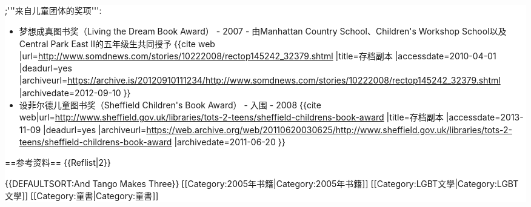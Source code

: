 ;'''来自儿童团体的奖项''':

* 梦想成真图书奖（Living the Dream Book Award） - 2007 - 由Manhattan Country School、Children's Workshop School以及Central Park East II的五年级生共同授予<ref> {{cite web |url=http://www.somdnews.com/stories/10222008/rectop145242_32379.shtml |title=存档副本 |accessdate=2010-04-01 |deadurl=yes |archiveurl=https://archive.is/20120910111234/http://www.somdnews.com/stories/10222008/rectop145242_32379.shtml |archivedate=2012-09-10 }}</ref>
* 设菲尔德儿童图书奖（Sheffield Children's Book Award） - 入围 - 2008<ref> {{cite web|url=http://www.sheffield.gov.uk/libraries/tots-2-teens/sheffield-childrens-book-award |title=存档副本 |accessdate=2013-11-09 |deadurl=yes |archiveurl=https://web.archive.org/web/20110620030625/http://www.sheffield.gov.uk/libraries/tots-2-teens/sheffield-childrens-book-award |archivedate=2011-06-20 }}</ref>

==参考资料==
{{Reflist|2}}

{{DEFAULTSORT:And Tango Makes Three}}
[[Category:2005年书籍|Category:2005年书籍]]
[[Category:LGBT文學|Category:LGBT文學]]
[[Category:童書|Category:童書]]